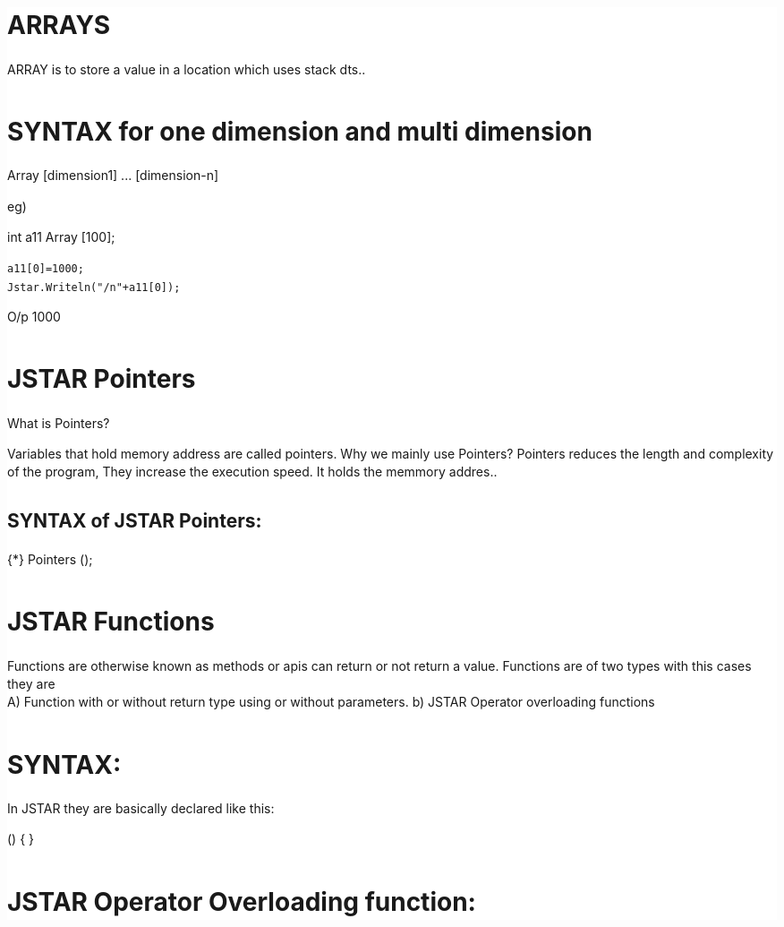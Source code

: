 

ARRAYS
=======

ARRAY  is  to   store   a    value  in  a   location
which   uses   stack  dts..

SYNTAX  for  one  dimension  and  multi  dimension
=============================================

<DATATYPE>  <variablename>  Array [dimension1]  ... [dimension-n]

eg)

int a11 Array [100];
	
	a11[0]=1000;
	Jstar.Writeln("/n"+a11[0]);

O/p
1000	

JSTAR Pointers
===============

What is Pointers?

Variables that hold memory address are called pointers.
Why we mainly use Pointers?
Pointers reduces the length and complexity of the program,
They increase the execution speed.
It holds the memmory addres..

SYNTAX of JSTAR Pointers:
---------------------------------
 
 {*} <pointername> Pointers (<VALUE>);  

JSTAR  Functions
================
Functions   are  otherwise  known  as   methods   or  apis   can  return  or   not   return  a  value.
Functions   are  of  two  types   with  this  cases    they  are  
A)   Function  with  or  without  return  type   using  or  without   parameters.
b) JSTAR  Operator  overloading   functions



SYNTAX:
=======
In  JSTAR  they are basically declared like this:

<visibility> <return type> <name>(<parameters>)
{
	<function code>
}


JSTAR  Operator  Overloading  function:
=======================================
